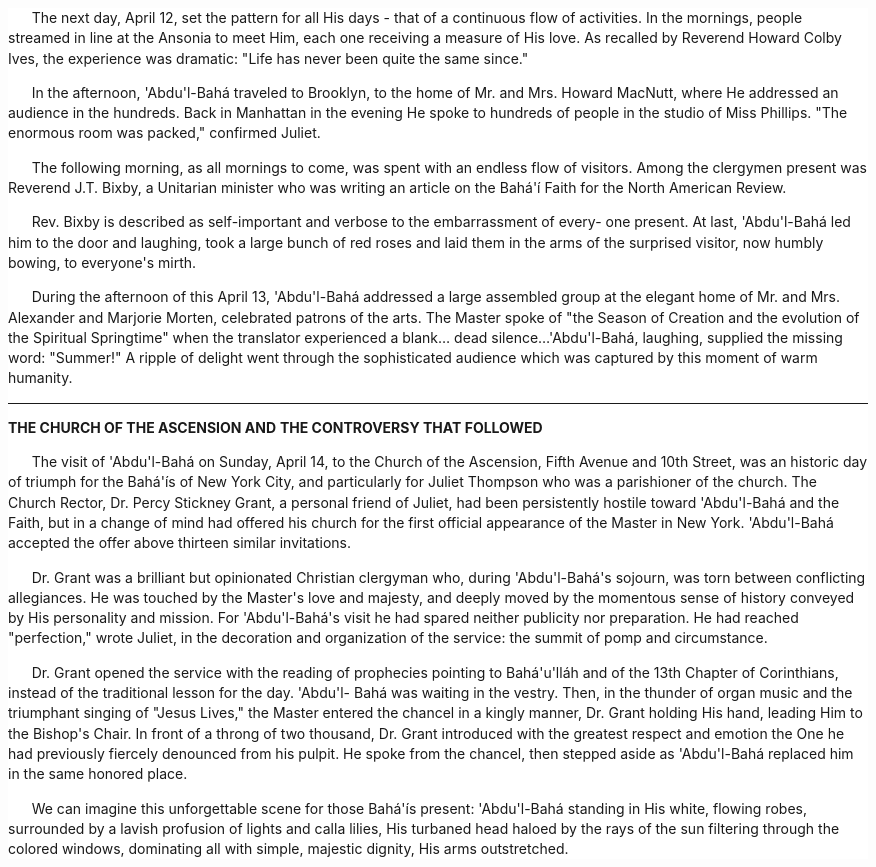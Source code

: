       The next day, April 12, set the pattern for all His days - that of a continuous flow of activities. In the mornings, people streamed in line at the Ansonia to meet Him, each one receiving a measure of His love. As recalled by Reverend Howard Colby Ives, the experience was dramatic: "Life has never been quite the same since."  
  
      In the afternoon, 'Abdu'l-Bahá traveled to Brooklyn, to the home of Mr. and Mrs. Howard MacNutt, where He addressed an audience in the hundreds. Back in Manhattan in the evening He spoke to hundreds of people in the studio of Miss Phillips. "The enormous room was packed," confirmed Juliet.  
  
      The following morning, as all mornings to come, was spent with an endless flow of visitors. Among the clergymen present was Reverend J.T. Bixby, a Unitarian minister who was writing an article on the Bahá'í Faith for the North American Review.  
  
      Rev. Bixby is described as self-important and verbose to the embarrassment of every- one present. At last, 'Abdu'l-Bahá led him to the door and laughing, took a large bunch of red roses and laid them in the arms of the surprised visitor, now humbly bowing, to everyone's mirth.  
  
      During the afternoon of this April 13, 'Abdu'l-Bahá addressed a large assembled group at the elegant home of Mr. and Mrs. Alexander and Marjorie Morten, celebrated patrons of the arts. The Master spoke of "the Season of Creation and the evolution of the Spiritual Springtime" when the translator experienced a blank… dead silence…'Abdu'l-Bahá, laughing, supplied the missing word: "Summer!" A ripple of delight went through the sophisticated audience which was captured by this moment of warm humanity.  

* * *

  

**THE CHURCH OF THE ASCENSION AND**
**THE CONTROVERSY THAT FOLLOWED**

  
      The visit of 'Abdu'l-Bahá on Sunday, April 14, to the Church of the Ascension, Fifth Avenue and 10th Street, was an historic day of triumph for the Bahá'ís of New York City, and particularly for Juliet Thompson who was a parishioner of the church. The Church Rector, Dr. Percy Stickney Grant, a personal friend of Juliet, had been persistently hostile toward 'Abdu'l-Bahá and the Faith, but in a change of mind had offered his church for the first official appearance of the Master in New York. 'Abdu'l-Bahá accepted the offer above thirteen similar invitations.  
  
      Dr. Grant was a brilliant but opinionated Christian clergyman who, during 'Abdu'l-Bahá's sojourn, was torn between conflicting allegiances. He was touched by the Master's love and majesty, and deeply moved by the momentous sense of history conveyed by His personality and mission. For 'Abdu'l-Bahá's visit he had spared neither publicity nor preparation. He had reached "perfection," wrote Juliet, in the decoration and organization of the service: the summit of pomp and circumstance.  
  
      Dr. Grant opened the service with the reading of prophecies pointing to Bahá'u'lláh and of the 13th Chapter of Corinthians, instead of the traditional lesson for the day. 'Abdu'l- Bahá was waiting in the vestry. Then, in the thunder of organ music and the triumphant singing of "Jesus Lives," the Master entered the chancel in a kingly manner, Dr. Grant holding His hand, leading Him to the Bishop's Chair. In front of a throng of two thousand, Dr. Grant introduced with the greatest respect and emotion the One he had previously fiercely denounced from his pulpit. He spoke from the chancel, then stepped aside as 'Abdu'l-Bahá replaced him in the same honored place.  
  
      We can imagine this unforgettable scene for those Bahá'ís present: 'Abdu'l-Bahá standing in His white, flowing robes, surrounded by a lavish profusion of lights and calla lilies, His turbaned head haloed by the rays of the sun filtering through the colored windows, dominating all with simple, majestic dignity, His arms outstretched.  
  